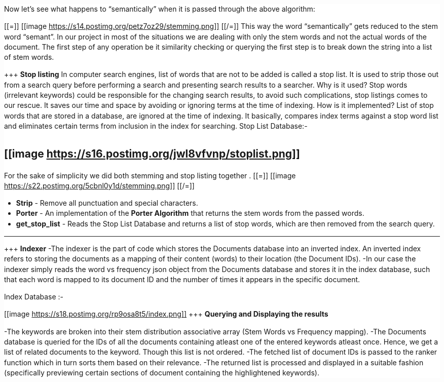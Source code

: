 Now let’s see what happens to “semantically” when it is passed through the above algorithm:

[[=]]
[[image https://s14.postimg.org/petz7oz29/stemming.png]]
[[/=]]
This way the word “semantically” gets reduced to the stem word “semant”.
In our project in most of the situations we are dealing with only the stem words and not the actual words of the document. The first step of any operation be it similarity checking or querying the first step is to break down the string into a list of stem words.

+++ __Stop listing__
In computer search engines, list of words that are not to be added is called a stop list. It is used to strip those out from a search query before performing a search and presenting search results to a searcher.
Why is it used?
Stop words (irrelevant keywords) could be responsible for the changing search results, to avoid such complications, stop listings comes to our rescue. It saves our time and space by avoiding or ignoring terms at the time of indexing. 
How is it implemented?
List of stop words that are stored in a database, are ignored at the time of indexing. It basically, compares index terms against a stop word list and eliminates certain terms from inclusion in the index for searching.
Stop List Database:-

[[image https://s16.postimg.org/jwl8vfvnp/stoplist.png]]
------
For the sake of simplicity we did both stemming and stop listing together .
[[=]]
[[image https://s22.postimg.org/5cbnl0y1d/stemming.png]]
[[/=]]
* **Strip** - Remove all punctuation and special characters.
* **Porter** - An implementation of the **Porter Algorithm** that returns the stem words from the passed words.
* **get_stop_list** - Reads the Stop List Database and returns a list of stop words, which are then removed from the search query.

------
+++ __Indexer__
-The indexer is the part of code which stores the Documents database into an inverted index. An inverted index refers to storing the documents as a mapping of their content (words) to their location (the Document IDs).
-In our case the indexer simply reads the word vs frequency json object from the Documents database and stores it in the index database, such that each word is mapped to its document ID and the number of times it appears in the specific document.

Index Database :-

[[image https://s18.postimg.org/rp9osa8t5/index.png]]
+++ __Querying and Displaying the results__

-The keywords are broken into their stem distribution associative array (Stem Words vs Frequency mapping).
-The Documents database is queried for the IDs of all the documents containing atleast one of the entered keywords atleast once. Hence, we get a list of related documents to the keyword. Though this list is not ordered.
-The fetched list of document IDs is passed to the ranker function which in turn sorts them based on their relevance.
-The returned list is processed and displayed in a suitable fashion (specifically previewing certain sections of document containing the highlightened keywords).
